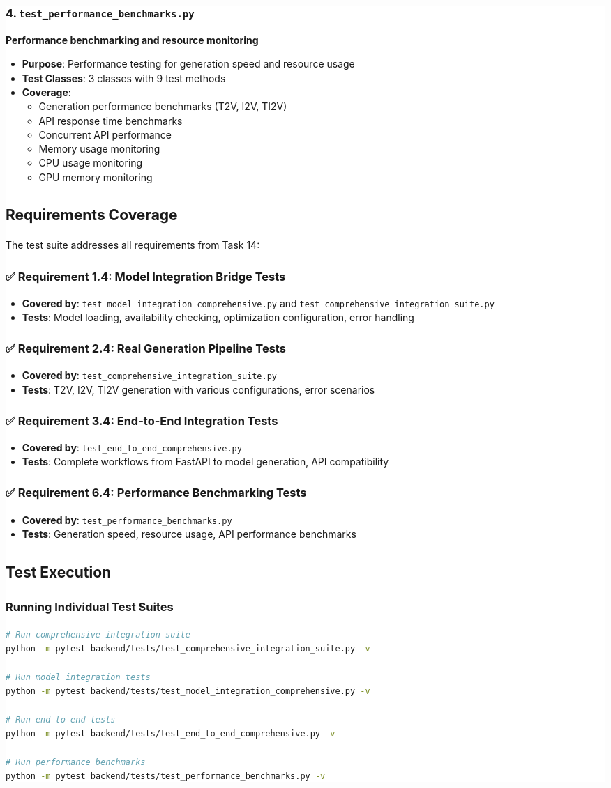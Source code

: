 ### 4. `test_performance_benchmarks.py`

**Performance benchmarking and resource monitoring**

- **Purpose**: Performance testing for generation speed and resource usage
- **Test Classes**: 3 classes with 9 test methods
- **Coverage**:
  - Generation performance benchmarks (T2V, I2V, TI2V)
  - API response time benchmarks
  - Concurrent API performance
  - Memory usage monitoring
  - CPU usage monitoring
  - GPU memory monitoring

## Requirements Coverage

The test suite addresses all requirements from Task 14:

### ✅ Requirement 1.4: Model Integration Bridge Tests

- **Covered by**: `test_model_integration_comprehensive.py` and `test_comprehensive_integration_suite.py`
- **Tests**: Model loading, availability checking, optimization configuration, error handling

### ✅ Requirement 2.4: Real Generation Pipeline Tests

- **Covered by**: `test_comprehensive_integration_suite.py`
- **Tests**: T2V, I2V, TI2V generation with various configurations, error scenarios

### ✅ Requirement 3.4: End-to-End Integration Tests

- **Covered by**: `test_end_to_end_comprehensive.py`
- **Tests**: Complete workflows from FastAPI to model generation, API compatibility

### ✅ Requirement 6.4: Performance Benchmarking Tests

- **Covered by**: `test_performance_benchmarks.py`
- **Tests**: Generation speed, resource usage, API performance benchmarks

## Test Execution

### Running Individual Test Suites

```bash
# Run comprehensive integration suite
python -m pytest backend/tests/test_comprehensive_integration_suite.py -v

# Run model integration tests
python -m pytest backend/tests/test_model_integration_comprehensive.py -v

# Run end-to-end tests
python -m pytest backend/tests/test_end_to_end_comprehensive.py -v

# Run performance benchmarks
python -m pytest backend/tests/test_performance_benchmarks.py -v
```

